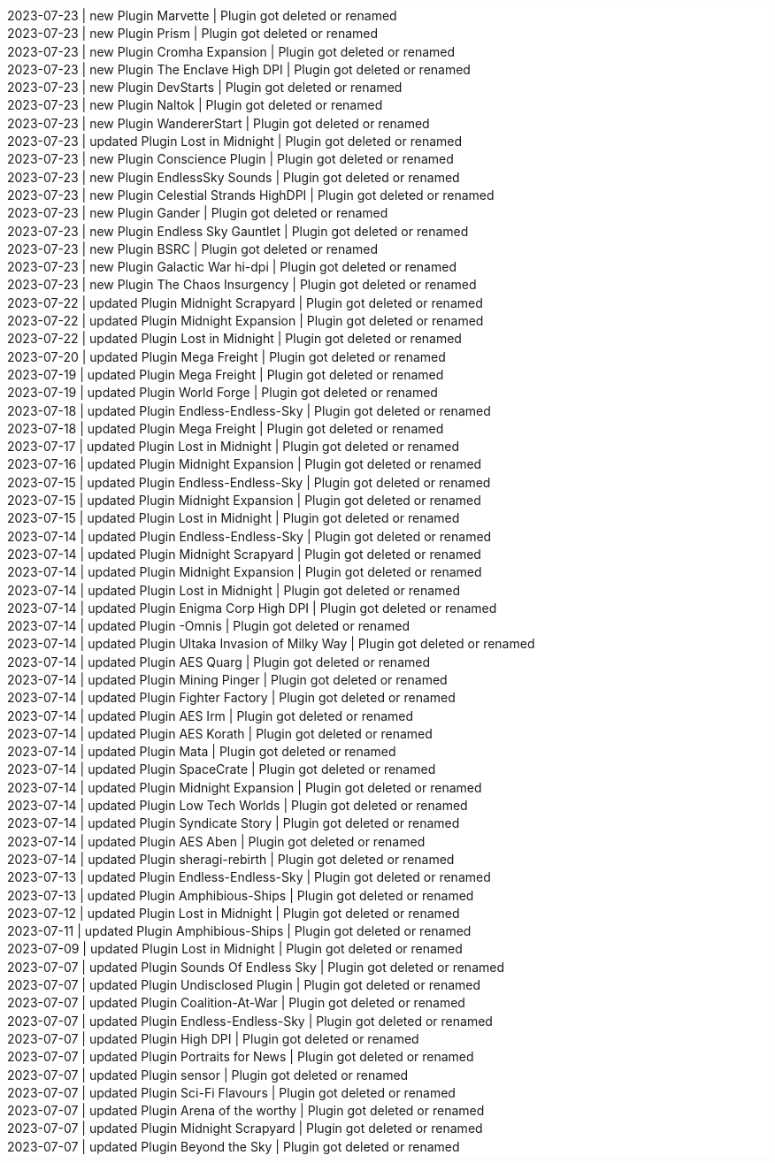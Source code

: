 2023-07-23 | new Plugin Marvette | Plugin got deleted or renamed <br>
2023-07-23 | new Plugin Prism | Plugin got deleted or renamed <br>
2023-07-23 | new Plugin Cromha Expansion | Plugin got deleted or renamed <br>
2023-07-23 | new Plugin The Enclave High DPI | Plugin got deleted or renamed <br>
2023-07-23 | new Plugin DevStarts | Plugin got deleted or renamed <br>
2023-07-23 | new Plugin Naltok | Plugin got deleted or renamed <br>
2023-07-23 | new Plugin WandererStart | Plugin got deleted or renamed <br>
2023-07-23 | updated Plugin Lost in Midnight | Plugin got deleted or renamed <br>
2023-07-23 | new Plugin Conscience Plugin | Plugin got deleted or renamed <br>
2023-07-23 | new Plugin EndlessSky Sounds | Plugin got deleted or renamed <br>
2023-07-23 | new Plugin Celestial Strands HighDPI | Plugin got deleted or renamed <br>
2023-07-23 | new Plugin Gander | Plugin got deleted or renamed <br>
2023-07-23 | new Plugin Endless Sky Gauntlet | Plugin got deleted or renamed <br>
2023-07-23 | new Plugin BSRC | Plugin got deleted or renamed <br>
2023-07-23 | new Plugin Galactic War hi-dpi | Plugin got deleted or renamed <br>
2023-07-23 | new Plugin The Chaos Insurgency | Plugin got deleted or renamed <br>
2023-07-22 | updated Plugin Midnight Scrapyard | Plugin got deleted or renamed <br>
2023-07-22 | updated Plugin Midnight Expansion | Plugin got deleted or renamed <br>
2023-07-22 | updated Plugin Lost in Midnight | Plugin got deleted or renamed <br>
2023-07-20 | updated Plugin Mega Freight | Plugin got deleted or renamed <br>
2023-07-19 | updated Plugin Mega Freight | Plugin got deleted or renamed <br>
2023-07-19 | updated Plugin World Forge | Plugin got deleted or renamed <br>
2023-07-18 | updated Plugin Endless-Endless-Sky | Plugin got deleted or renamed <br>
2023-07-18 | updated Plugin Mega Freight | Plugin got deleted or renamed <br>
2023-07-17 | updated Plugin Lost in Midnight | Plugin got deleted or renamed <br>
2023-07-16 | updated Plugin Midnight Expansion | Plugin got deleted or renamed <br>
2023-07-15 | updated Plugin Endless-Endless-Sky | Plugin got deleted or renamed <br>
2023-07-15 | updated Plugin Midnight Expansion | Plugin got deleted or renamed <br>
2023-07-15 | updated Plugin Lost in Midnight | Plugin got deleted or renamed <br>
2023-07-14 | updated Plugin Endless-Endless-Sky | Plugin got deleted or renamed <br>
2023-07-14 | updated Plugin Midnight Scrapyard | Plugin got deleted or renamed <br>
2023-07-14 | updated Plugin Midnight Expansion | Plugin got deleted or renamed <br>
2023-07-14 | updated Plugin Lost in Midnight | Plugin got deleted or renamed <br>
2023-07-14 | updated Plugin Enigma Corp High DPI | Plugin got deleted or renamed <br>
2023-07-14 | updated Plugin -Omnis | Plugin got deleted or renamed <br>
2023-07-14 | updated Plugin Ultaka Invasion of Milky Way | Plugin got deleted or renamed <br>
2023-07-14 | updated Plugin AES Quarg | Plugin got deleted or renamed <br>
2023-07-14 | updated Plugin Mining Pinger | Plugin got deleted or renamed <br>
2023-07-14 | updated Plugin Fighter Factory | Plugin got deleted or renamed <br>
2023-07-14 | updated Plugin AES Irm | Plugin got deleted or renamed <br>
2023-07-14 | updated Plugin AES Korath | Plugin got deleted or renamed <br>
2023-07-14 | updated Plugin Mata | Plugin got deleted or renamed <br>
2023-07-14 | updated Plugin SpaceCrate | Plugin got deleted or renamed <br>
2023-07-14 | updated Plugin Midnight Expansion | Plugin got deleted or renamed <br>
2023-07-14 | updated Plugin Low Tech Worlds | Plugin got deleted or renamed <br>
2023-07-14 | updated Plugin Syndicate Story | Plugin got deleted or renamed <br>
2023-07-14 | updated Plugin AES Aben | Plugin got deleted or renamed <br>
2023-07-14 | updated Plugin sheragi-rebirth | Plugin got deleted or renamed <br>
2023-07-13 | updated Plugin Endless-Endless-Sky | Plugin got deleted or renamed <br>
2023-07-13 | updated Plugin Amphibious-Ships | Plugin got deleted or renamed <br>
2023-07-12 | updated Plugin Lost in Midnight | Plugin got deleted or renamed <br>
2023-07-11 | updated Plugin Amphibious-Ships | Plugin got deleted or renamed <br>
2023-07-09 | updated Plugin Lost in Midnight | Plugin got deleted or renamed <br>
2023-07-07 | updated Plugin Sounds Of Endless Sky | Plugin got deleted or renamed <br>
2023-07-07 | updated Plugin Undisclosed Plugin | Plugin got deleted or renamed <br>
2023-07-07 | updated Plugin Coalition-At-War | Plugin got deleted or renamed <br>
2023-07-07 | updated Plugin Endless-Endless-Sky | Plugin got deleted or renamed <br>
2023-07-07 | updated Plugin High DPI | Plugin got deleted or renamed <br>
2023-07-07 | updated Plugin Portraits for News | Plugin got deleted or renamed <br>
2023-07-07 | updated Plugin sensor | Plugin got deleted or renamed <br>
2023-07-07 | updated Plugin Sci-Fi Flavours | Plugin got deleted or renamed <br>
2023-07-07 | updated Plugin Arena of the worthy | Plugin got deleted or renamed <br>
2023-07-07 | updated Plugin Midnight Scrapyard | Plugin got deleted or renamed <br>
2023-07-07 | updated Plugin Beyond the Sky | Plugin got deleted or renamed <br>